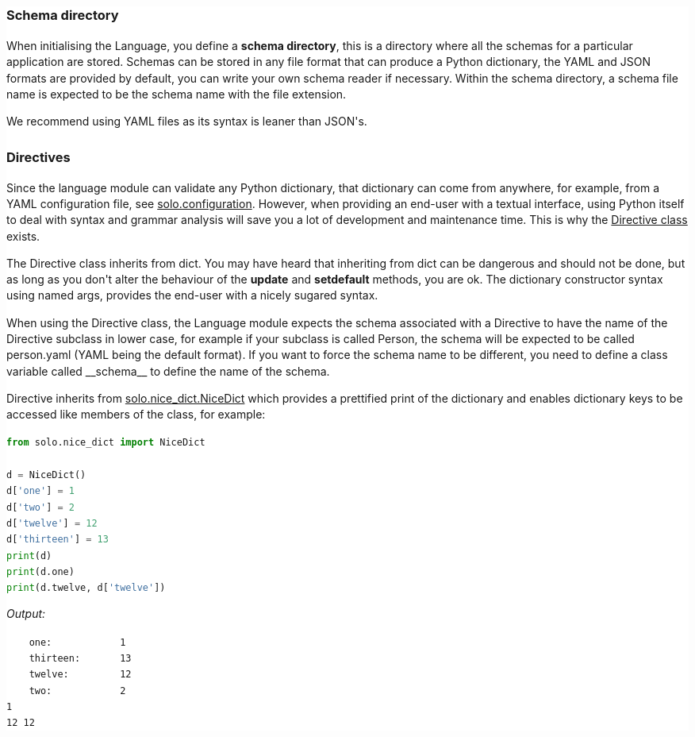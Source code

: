 ### Schema directory
When initialising the Language, you define a **schema directory**, this is a directory where all the schemas for a particular application are stored. Schemas can be stored in any file format that can produce a Python dictionary, the YAML and JSON formats are provided by default, you can write your own schema reader if necessary. Within the schema directory, a schema file name is expected to be the schema name with the file extension.

We recommend using YAML files as its syntax is leaner than JSON's.

### Directives
Since the language module can validate any Python dictionary, that dictionary can come from anywhere, for example, from a YAML configuration file, see [solo.configuration](https://github.com/JCSDA-internal/solo/blob/develop/src/solo/configuration/configuration.py). However, when providing an end-user with a textual interface, using Python itself to deal with syntax and grammar analysis will save you a lot of development and maintenance time. This is why the [Directive class](https://github.com/JCSDA-internal/solo/blob/develop/src/solo/language/directive.py) exists.

The Directive class inherits from dict. You may have heard that inheriting from dict can be dangerous and should not be done, but as long as you don't alter the behaviour of the **update** and **setdefault** methods, you are ok. The dictionary constructor syntax using named args, provides the end-user with a nicely sugared syntax.

When using the Directive class, the Language module expects the schema associated with a Directive to have the name of the Directive subclass in lower case, for example if your subclass is called Person, the schema will be expected to be called person.yaml (YAML being the default format). If you want to force the schema name to be different, you need to define a class variable called \_\_schema__ to define the name of the schema.

Directive inherits from [solo.nice_dict.NiceDict](https://github.com/JCSDA-internal/solo/blob/develop/src/solo/nice_dict.py) which provides a prettified print of the dictionary and enables dictionary keys to be accessed like members of the class, for example:
```python
from solo.nice_dict import NiceDict

d = NiceDict()
d['one'] = 1
d['two'] = 2
d['twelve'] = 12
d['thirteen'] = 13
print(d)
print(d.one)
print(d.twelve, d['twelve'])
```
*Output:*
```bash
    one:            1
    thirteen:       13
    twelve:         12
    two:            2
1
12 12
```
